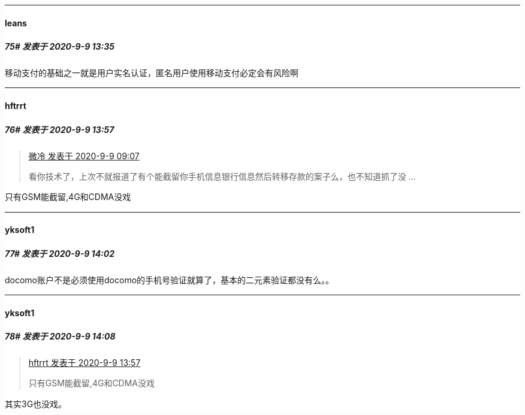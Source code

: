 





*****

####  leans  
##### 75#       发表于 2020-9-9 13:35




移动支付的基础之一就是用户实名认证，匿名用户使用移动支付必定会有风险啊







*****

####  hftrrt  
##### 76#       发表于 2020-9-9 13:57



<blockquote><a href="httphttps://bbs.saraba1st.com/2b/forum.php?mod=redirect&amp;goto=findpost&amp;pid=48682804&amp;ptid=1958936" target="_blank">微冷 发表于 2020-9-9 09:07</a>

看你技术了，上次不就报道了有个能截留你手机信息银行信息然后转移存款的案子么，也不知道抓了没 ...</blockquote>
只有GSM能截留,4G和CDMA没戏







*****

####  yksoft1  
##### 77#       发表于 2020-9-9 14:02




docomo账户不是必须使用docomo的手机号验证就算了，基本的二元素验证都没有么。。







*****

####  yksoft1  
##### 78#       发表于 2020-9-9 14:08



<blockquote><a href="httphttps://bbs.saraba1st.com/2b/forum.php?mod=redirect&amp;goto=findpost&amp;pid=48686083&amp;ptid=1958936" target="_blank">hftrrt 发表于 2020-9-9 13:57</a>

只有GSM能截留,4G和CDMA没戏</blockquote>
其实3G也没戏。
